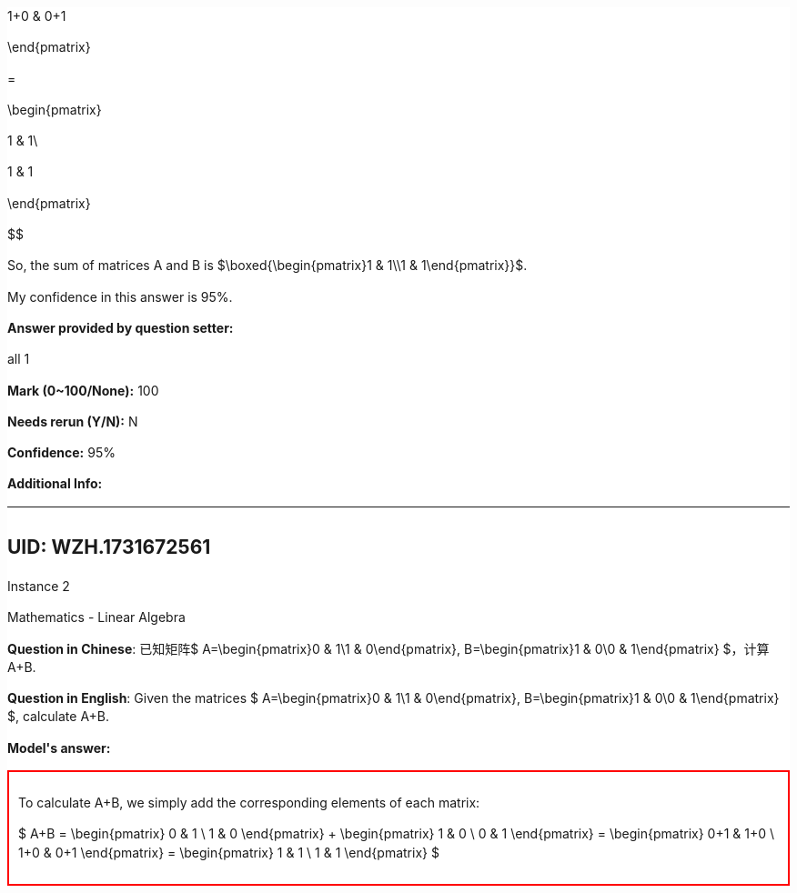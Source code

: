 1+0 & 0+1

\end{pmatrix}

=

\begin{pmatrix}

1 & 1\\

1 & 1

\end{pmatrix}

$$



So, the sum of matrices A and B is $\boxed{\begin{pmatrix}1 & 1\\1 & 1\end{pmatrix}}$. 



My confidence in this answer is 95%.
</div>

**Answer provided by question setter:**

all 1

**Mark (0~100/None):** 100

**Needs rerun (Y/N):** N

**Confidence:** 95%

**Additional Info:** 

---


## UID: WZH.1731672561



Instance 2

Mathematics - Linear Algebra

**Question in Chinese**: 已知矩阵$ A=\begin{pmatrix}0 & 1\\1 & 0\end{pmatrix}, B=\begin{pmatrix}1 & 0\\0 & 1\end{pmatrix} $，计算A+B.

**Question in English**: Given the matrices $ A=\begin{pmatrix}0 & 1\\1 & 0\end{pmatrix}, B=\begin{pmatrix}1 & 0\\0 & 1\end{pmatrix} $, calculate A+B.

**Model's answer:**

<div style="border: 2px solid red; padding: 10px; width: fit-content;">

 To calculate A+B, we simply add the corresponding elements of each matrix:



$ A+B = \begin{pmatrix} 0 & 1 \\ 1 & 0 \end{pmatrix} + \begin{pmatrix} 1 & 0 \\ 0 & 1 \end{pmatrix} = \begin{pmatrix} 0+1 & 1+0 \\ 1+0 & 0+1 \end{pmatrix} = \begin{pmatrix} 1 & 1 \\ 1 & 1 \end{pmatrix} $
